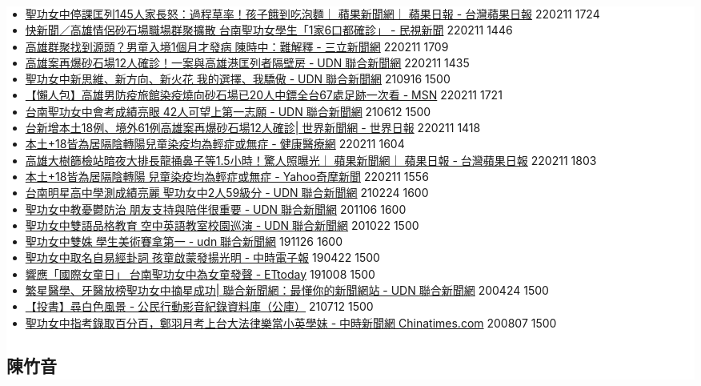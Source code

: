 
- [聖功女中停課匡列145人家長怒：過程草率！孩子餓到吃泡麵｜ 蘋果新聞網｜ 蘋果日報 - 台灣蘋果日報](https://tw.appledaily.com/life/20220211/6SASO5QH2VGWTMFYF3CEWG3CPE/ "聖功女中停課匡列145人家長怒：過程草率！孩子餓到吃泡麵｜ 蘋果新聞網｜ 蘋果日報 - 台灣蘋果日報") 220211 1724
- [快新聞／高雄情侶砂石場職場群聚擴散 台南聖功女學生「1家6口都確診」 - 民視新聞](https://www.ftvnews.com.tw/news/detail/2022211W0158 "快新聞／高雄情侶砂石場職場群聚擴散 台南聖功女學生「1家6口都確診」 - 民視新聞") 220211 1446
- [高雄群聚找到源頭？男童入境1個月才發病 陳時中：難解釋 - 三立新聞網](https://www.setn.com/News.aspx?NewsID=1070181 "高雄群聚找到源頭？男童入境1個月才發病 陳時中：難解釋 - 三立新聞網") 220211 1709
- [高雄案再爆砂石場12人確診！一案與高雄港匡列者隔壁房 - UDN 聯合新聞網](https://udn.com/news/story/120940/6091414?from=udn-ch1_breaknews-1-0-news "高雄案再爆砂石場12人確診！一案與高雄港匡列者隔壁房 - UDN 聯合新聞網") 220211 1435
- [聖功女中新思維、新方向、新火花 我的選擇、我驕傲 - UDN 聯合新聞網](https://udn.com/news/story/6898/5749631 "聖功女中新思維、新方向、新火花 我的選擇、我驕傲 - UDN 聯合新聞網") 210916 1500
- [【懶人包】高雄男防疫旅館染疫燒向砂石場已20人中鏢全台67處足跡一次看 - MSN](https://www.msn.com/zh-tw/news/national/%E3%80%90%E6%87%B6%E4%BA%BA%E5%8C%85%E3%80%91%E9%AB%98%E9%9B%84%E7%94%B7%E9%98%B2%E7%96%AB%E6%97%85%E9%A4%A8%E6%9F%93%E7%96%AB%E7%87%92%E5%90%91%E7%A0%82%E7%9F%B3%E5%A0%B4%E5%B7%B220%E4%BA%BA%E4%B8%AD%E9%8F%A2-%E5%85%A8%E5%8F%B067%E8%99%95%E8%B6%B3%E8%B7%A1%E4%B8%80%E6%AC%A1%E7%9C%8B/ar-AATIWbd "【懶人包】高雄男防疫旅館染疫燒向砂石場已20人中鏢全台67處足跡一次看 - MSN") 220211 1721
- [台南聖功女中會考成績亮眼 42人可望上第一志願 - UDN 聯合新聞網](https://udn.com/news/story/6898/5528452 "台南聖功女中會考成績亮眼 42人可望上第一志願 - UDN 聯合新聞網") 210612 1500
- [台新增本土18例、境外61例高雄案再爆砂石場12人確診| 世界新聞網 - 世界日報](https://www.worldjournal.com/wj/story/121222/6091467 "台新增本土18例、境外61例高雄案再爆砂石場12人確診| 世界新聞網 - 世界日報") 220211 1418
- [本土+18皆為居隔陰轉陽兒童染疫均為輕症或無症 - 健康醫療網](https://www.healthnews.com.tw/media/article/52799/%E6%9C%AC%E5%9C%9F18%E7%9A%86%E7%82%BA%E5%B1%85%E9%9A%94%E9%99%B0%E8%BD%89%E9%99%BD%E3%80%80%E5%85%92%E7%AB%A5%E6%9F%93%E7%96%AB%E5%9D%87%E7%82%BA%E8%BC%95%E7%97%87%E6%88%96%E7%84%A1%E7%97%87 "本土+18皆為居隔陰轉陽兒童染疫均為輕症或無症 - 健康醫療網") 220211 1604
- [高雄大樹篩檢站暗夜大排長龍捅鼻子等1.5小時！驚人照曝光｜ 蘋果新聞網｜ 蘋果日報 - 台灣蘋果日報](https://tw.appledaily.com/life/20220211/2ZJEX6KWOZEAJAKAAE4CFI3TKQ/ "高雄大樹篩檢站暗夜大排長龍捅鼻子等1.5小時！驚人照曝光｜ 蘋果新聞網｜ 蘋果日報 - 台灣蘋果日報") 220211 1803
- [本土+18皆為居隔陰轉陽 兒童染疫均為輕症或無症 - Yahoo奇摩新聞](https://tw.news.yahoo.com/%E6%9C%AC%E5%9C%9F-18%E7%9A%86%E7%82%BA%E5%B1%85%E9%9A%94%E9%99%B0%E8%BD%89%E9%99%BD-%E5%85%92%E7%AB%A5%E6%9F%93%E7%96%AB%E5%9D%87%E7%82%BA%E8%BC%95%E7%97%87%E6%88%96%E7%84%A1%E7%97%87-075600123.html "本土+18皆為居隔陰轉陽 兒童染疫均為輕症或無症 - Yahoo奇摩新聞") 220211 1556
- [台南明星高中學測成績亮麗 聖功女中2人59級分 - UDN 聯合新聞網](https://udn.com/news/story/121931/5274132 "台南明星高中學測成績亮麗 聖功女中2人59級分 - UDN 聯合新聞網") 210224 1600
- [聖功女中教憂鬱防治 朋友支持與陪伴很重要 - UDN 聯合新聞網](https://udn.com/news/story/6898/4994594 "聖功女中教憂鬱防治 朋友支持與陪伴很重要 - UDN 聯合新聞網") 201106 1600
- [聖功女中雙語品格教育 空中英語教室校園巡演 - UDN 聯合新聞網](https://udn.com/news/story/6898/4954606 "聖功女中雙語品格教育 空中英語教室校園巡演 - UDN 聯合新聞網") 201022 1500
- [聖功女中雙姝 學生美術賽拿第一 - udn 聯合新聞網](https://udn.com/news/story/6898/4188950 "聖功女中雙姝 學生美術賽拿第一 - udn 聯合新聞網") 191126 1600
- [聖功女中取名自易經卦詞 孩童啟蒙發揚光明 - 中時電子報](https://www.chinatimes.com/realtimenews/20190421000849-260405 "聖功女中取名自易經卦詞 孩童啟蒙發揚光明 - 中時電子報") 190422 1500
- [響應「國際女童日」 台南聖功女中為女童發聲 - ETtoday](https://www.ettoday.net/news/20191008/1552782.htm "響應「國際女童日」 台南聖功女中為女童發聲 - ETtoday") 191008 1500
- [繁星醫學、牙醫放榜聖功女中摘星成功| 聯合新聞網：最懂你的新聞網站 - UDN 聯合新聞網](https://udn.com/news/story/6925/4516874 "繁星醫學、牙醫放榜聖功女中摘星成功| 聯合新聞網：最懂你的新聞網站 - UDN 聯合新聞網") 200424 1500
- [【投書】尋白色風景 - 公民行動影音紀錄資料庫（公庫）](https://www.civilmedia.tw/archives/103253 "【投書】尋白色風景 - 公民行動影音紀錄資料庫（公庫）") 210712 1500
- [聖功女中指考錄取百分百，鄭羽月考上台大法律樂當小英學妹 - 中時新聞網 Chinatimes.com](https://www.chinatimes.com/realtimenews/20200807004035-260421 "聖功女中指考錄取百分百，鄭羽月考上台大法律樂當小英學妹 - 中時新聞網 Chinatimes.com") 200807 1500

## 陳竹音
